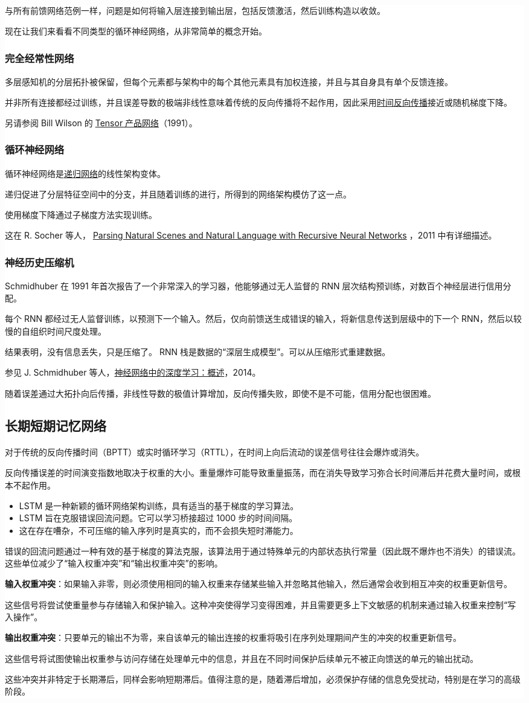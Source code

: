 与所有前馈网络范例一样，问题是如何将输入层连接到输出层，包括反馈激活，然后训练构造以收敛。

现在让我们来看看不同类型的循环神经网络，从非常简单的概念开始。

### 完全经常性网络

多层感知机的分层拓扑被保留，但每个元素都与架构中的每个其他元素具有加权连接，​​并且与其自身具有单个反馈连接。

并非所有连接都经过训练，并且误差导数的极端非线性意味着传统的反向传播将不起作用，因此采用[时间反向传播](https://en.wikipedia.org/wiki/Backpropagation_through_time)接近或随机梯度下降。

另请参阅 Bill Wilson 的 [Tensor 产品网络](http://www.cse.unsw.edu.au/~billw/cs9444/tensor-stuff/tensor-intro-04.html)（1991）。

### 循环神经网络

循环神经网络是[递归网络](https://en.wikipedia.org/wiki/Recursive_neural_network)的线性架构变体。

递归促进了分层特征空间中的分支，并且随着训练的进行，所得到的网络架构模仿了这一点。

使用梯度下降通过子梯度方法实现训练。

这在 R. Socher 等人， [Parsing Natural Scenes and Natural Language with Recursive Neural Networks](http://machinelearning.wustl.edu/mlpapers/paper_files/ICML2011Socher_125.pdf) ，2011 中有详细描述。

### 神经历史压缩机

Schmidhuber 在 1991 年首次报告了一个非常深入的学习器，他能够通过无人监督的 RNN 层次结构预训练，对数百个神经层进行信用分配。

每个 RNN 都经过无人监督训练，以预测下一个输入。然后，仅向前馈送生成错误的输入，将新信息传送到层级中的下一个 RNN，然后以较慢的自组织时间尺度处理。

结果表明，没有信息丢失，只是压缩了。 RNN 栈是数据的“深层生成模型”。可以从压缩形式重建数据。

参见 J. Schmidhuber 等人，[神经网络中的深度学习：概述](http://www2.econ.iastate.edu/tesfatsi/DeepLearningInNeuralNetworksOverview.JSchmidhuber2015.pdf)，2014。

随着误差通过大拓扑向后传播，非线性导数的极值计算增加，反向传播失败，即使不是不可能，信用分配也很困难。

## 长期短期记忆网络

对于传统的反向传播时间（BPTT）或实时循环学习（RTTL），在时间上向后流动的误差信号往往会爆炸或消失。

反向传播误差的时间演变指数地取决于权重的大小。重量爆炸可能导致重量振荡，而在消失导致学习弥合长时间滞后并花费大量时间，或根本不起作用。

*   LSTM 是一种新颖的循环网络架构训练，具有适当的基于梯度的学习算法。
*   LSTM 旨在克服错误回流问题。它可以学习桥接超过 1000 步的时间间隔。
*   这在存在嘈杂，不可压缩的输入序列时是真实的，而不会损失短时滞能力。

错误的回流问题通过一种有效的基于梯度的算法克服，该算法用于通过特殊单元的内部状态执行常量（因此既不爆炸也不消失）的错误流。这些单位减少了“输入权重冲突”和“输出权重冲突”的影响。

**输入权重冲突**：如果输入非零，则必须使用相同的输入权重来存储某些输入并忽略其他输入，然后通常会收到相互冲突的权重更新信号。

这些信号将尝试使重量参与存储输入和保护输入。这种冲突使得学习变得困难，并且需要更多上下文敏感的机制来通过输入权重来控制“写入操作”。

**输出权重冲突**：只要单元的输出不为零，来自该单元的输出连接的权重将吸引在序列处理期间产生的冲突的权重更新信号。

这些信号将试图使输出权重参与访问存储在处理单元中的信息，并且在不同时间保护后续单元不被正向馈送的单元的输出扰动。

这些冲突并非特定于长期滞后，同样会影响短期滞后。值得注意的是，随着滞后增加，必须保护存储的信息免受扰动，特别是在学习的高级阶段。
